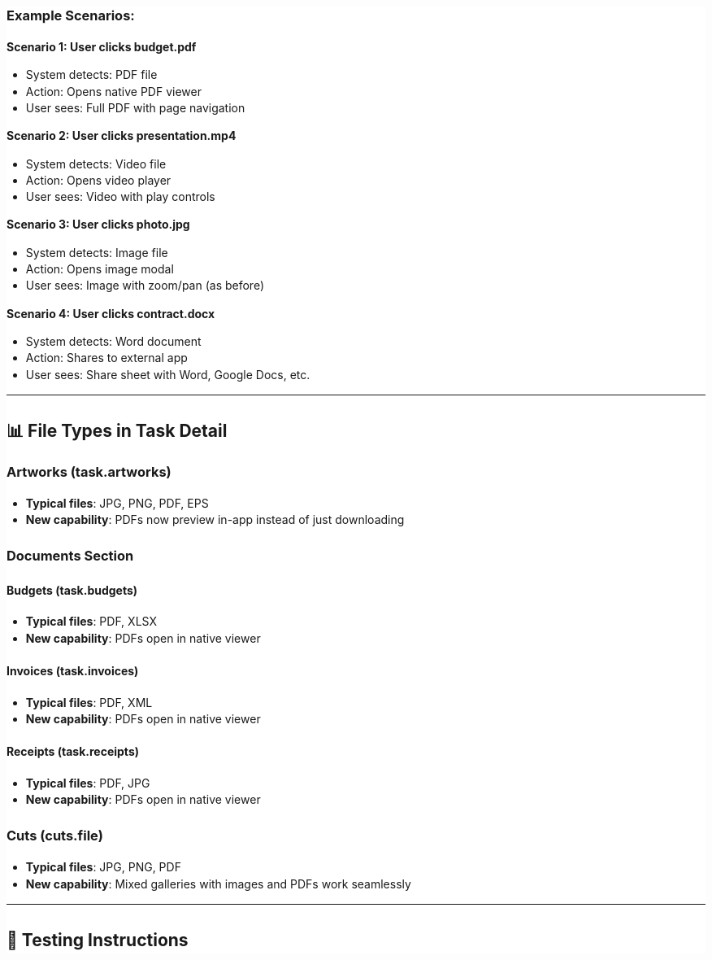 ### **Example Scenarios:**

**Scenario 1: User clicks budget.pdf**
- System detects: PDF file
- Action: Opens native PDF viewer
- User sees: Full PDF with page navigation

**Scenario 2: User clicks presentation.mp4**
- System detects: Video file
- Action: Opens video player
- User sees: Video with play controls

**Scenario 3: User clicks photo.jpg**
- System detects: Image file
- Action: Opens image modal
- User sees: Image with zoom/pan (as before)

**Scenario 4: User clicks contract.docx**
- System detects: Word document
- Action: Shares to external app
- User sees: Share sheet with Word, Google Docs, etc.

---

## 📊 File Types in Task Detail

### **Artworks (task.artworks)**
- **Typical files**: JPG, PNG, PDF, EPS
- **New capability**: PDFs now preview in-app instead of just downloading

### **Documents Section**

#### Budgets (task.budgets)
- **Typical files**: PDF, XLSX
- **New capability**: PDFs open in native viewer

#### Invoices (task.invoices)
- **Typical files**: PDF, XML
- **New capability**: PDFs open in native viewer

#### Receipts (task.receipts)
- **Typical files**: PDF, JPG
- **New capability**: PDFs open in native viewer

### **Cuts (cuts.file)**
- **Typical files**: JPG, PNG, PDF
- **New capability**: Mixed galleries with images and PDFs work seamlessly

---

## 🧪 Testing Instructions
